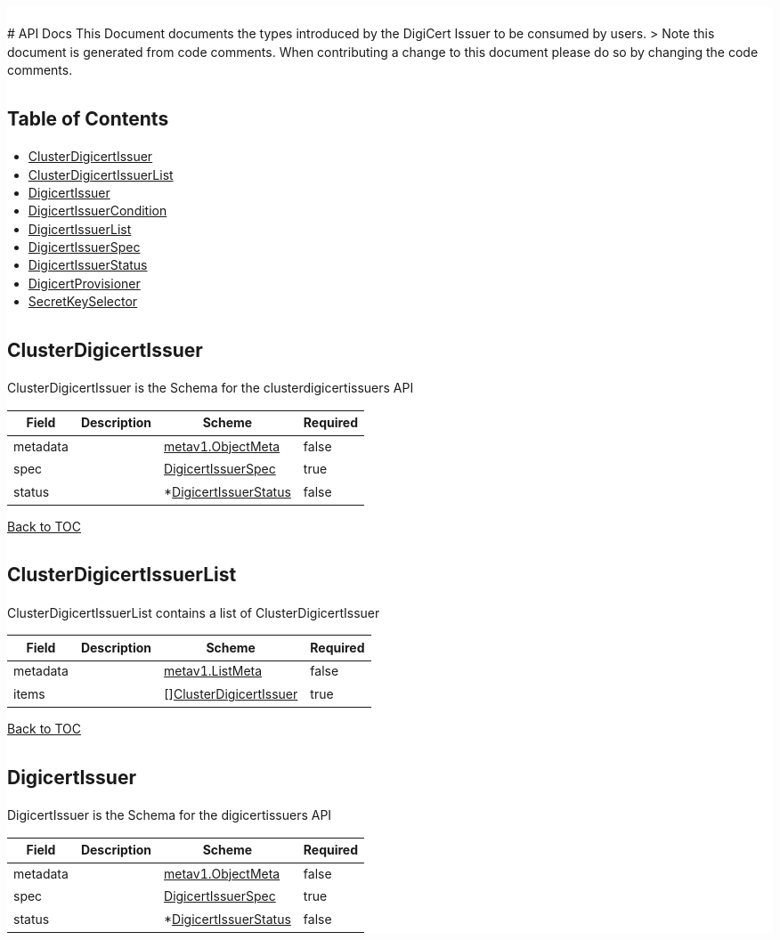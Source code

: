 <br>
# API Docs
This Document documents the types introduced by the DigiCert Issuer to be consumed by users.
> Note this document is generated from code comments. When contributing a change to this document please do so by changing the code comments.

## Table of Contents
* [ClusterDigicertIssuer](#clusterdigicertissuer)
* [ClusterDigicertIssuerList](#clusterdigicertissuerlist)
* [DigicertIssuer](#digicertissuer)
* [DigicertIssuerCondition](#digicertissuercondition)
* [DigicertIssuerList](#digicertissuerlist)
* [DigicertIssuerSpec](#digicertissuerspec)
* [DigicertIssuerStatus](#digicertissuerstatus)
* [DigicertProvisioner](#digicertprovisioner)
* [SecretKeySelector](#secretkeyselector)

## ClusterDigicertIssuer

ClusterDigicertIssuer is the Schema for the clusterdigicertissuers API

| Field | Description | Scheme | Required |
| ----- | ----------- | ------ | -------- |
| metadata |  | [metav1.ObjectMeta](https://kubernetes.io/docs/reference/generated/kubernetes-api/v1.17/#objectmeta-v1-meta) | false |
| spec |  | [DigicertIssuerSpec](#digicertissuerspec) | true |
| status |  | *[DigicertIssuerStatus](#digicertissuerstatus) | false |

[Back to TOC](#table-of-contents)

## ClusterDigicertIssuerList

ClusterDigicertIssuerList contains a list of ClusterDigicertIssuer

| Field | Description | Scheme | Required |
| ----- | ----------- | ------ | -------- |
| metadata |  | [metav1.ListMeta](https://kubernetes.io/docs/reference/generated/kubernetes-api/v1.17/#listmeta-v1-meta) | false |
| items |  | [][ClusterDigicertIssuer](#clusterdigicertissuer) | true |

[Back to TOC](#table-of-contents)

## DigicertIssuer

DigicertIssuer is the Schema for the digicertissuers API

| Field | Description | Scheme | Required |
| ----- | ----------- | ------ | -------- |
| metadata |  | [metav1.ObjectMeta](https://kubernetes.io/docs/reference/generated/kubernetes-api/v1.17/#objectmeta-v1-meta) | false |
| spec |  | [DigicertIssuerSpec](#digicertissuerspec) | true |
| status |  | *[DigicertIssuerStatus](#digicertissuerstatus) | false |
